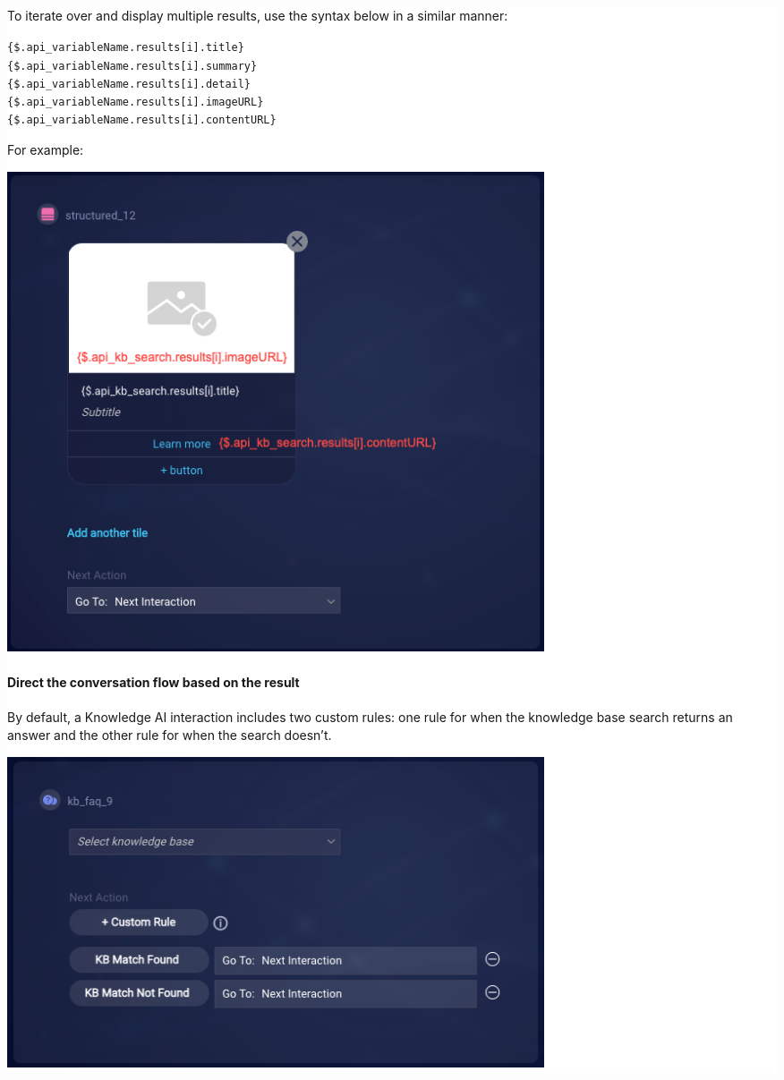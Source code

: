To iterate over and display multiple results, use the syntax below in a similar manner:

`{$.api_variableName.results[i].title}`<br>
`{$.api_variableName.results[i].summary}`<br>
`{$.api_variableName.results[i].detail}`<br>
`{$.api_variableName.results[i].imageURL}`<br>
`{$.api_variableName.results[i].contentURL}`<br>

For example:

<img style="width:600px" src="img/ConvoBuilder/knowledge_ai_result2.png">

#### Direct the conversation flow based on the result

By default, a Knowledge AI interaction includes two custom rules: one rule for when the knowledge base search returns an answer and the other rule for when the search doesn’t.

<img style="width:600px" src="img/ConvoBuilder/knowledge_ai_flow1.png">
